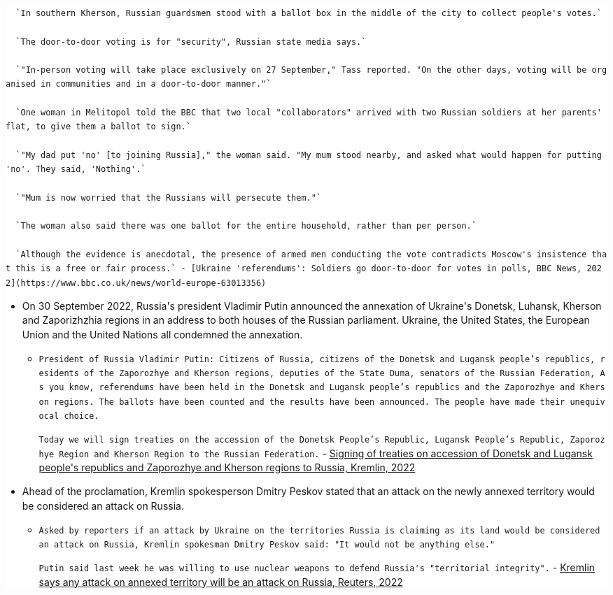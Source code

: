       `In southern Kherson, Russian guardsmen stood with a ballot box in the middle of the city to collect people's votes.`
      
      `The door-to-door voting is for "security", Russian state media says.`
      
      `"In-person voting will take place exclusively on 27 September," Tass reported. "On the other days, voting will be organised in communities and in a door-to-door manner."`
      
      `One woman in Melitopol told the BBC that two local "collaborators" arrived with two Russian soldiers at her parents' flat, to give them a ballot to sign.`
      
      `"My dad put 'no' [to joining Russia]," the woman said. "My mum stood nearby, and asked what would happen for putting 'no'. They said, 'Nothing'.`
      
      `"Mum is now worried that the Russians will persecute them."`
      
      `The woman also said there was one ballot for the entire household, rather than per person.`
      
      `Although the evidence is anecdotal, the presence of armed men conducting the vote contradicts Moscow's insistence that this is a free or fair process.` - [Ukraine 'referendums': Soldiers go door-to-door for votes in polls, BBC News, 2022](https://www.bbc.co.uk/news/world-europe-63013356)
- On 30 September 2022, Russia's president Vladimir Putin announced the annexation of Ukraine's Donetsk, Luhansk, Kherson and Zaporizhzhia regions in an address to both houses of the Russian parliament. Ukraine, the United States, the European Union and the United Nations all condemned the annexation.
    - `President of Russia Vladimir Putin: Citizens of Russia, citizens of the Donetsk and Lugansk people’s republics, residents of the Zaporozhye and Kherson regions, deputies of the State Duma, senators of the Russian Federation, As you know, referendums have been held in the Donetsk and Lugansk people’s republics and the Zaporozhye and Kherson regions. The ballots have been counted and the results have been announced. The people have made their unequivocal choice.`
      
      `Today we will sign treaties on the accession of the Donetsk People’s Republic, Lugansk People’s Republic, Zaporozhye Region and Kherson Region to the Russian Federation.` - [Signing of treaties on accession of Donetsk and Lugansk people's republics and Zaporozhye and Kherson regions to Russia, Kremlin, 2022](http://en.kremlin.ru/events/president/transcripts/copy/69465)
- Ahead of the proclamation, Kremlin spokesperson Dmitry Peskov stated that an attack on the newly annexed territory would be considered an attack on Russia.
    - `Asked by reporters if an attack by Ukraine on the territories Russia is claiming as its land would be considered an attack on Russia, Kremlin spokesman Dmitry Peskov said: "It would not be anything else."`
      
      `Putin said last week he was willing to use nuclear weapons to defend Russia's "territorial integrity".` - [Kremlin says any attack on annexed territory will be an attack on Russia, Reuters, 2022](https://www.reuters.com/world/europe/kremlin-says-any-attack-annexed-territory-will-be-an-attack-russia-2022-09-30/)